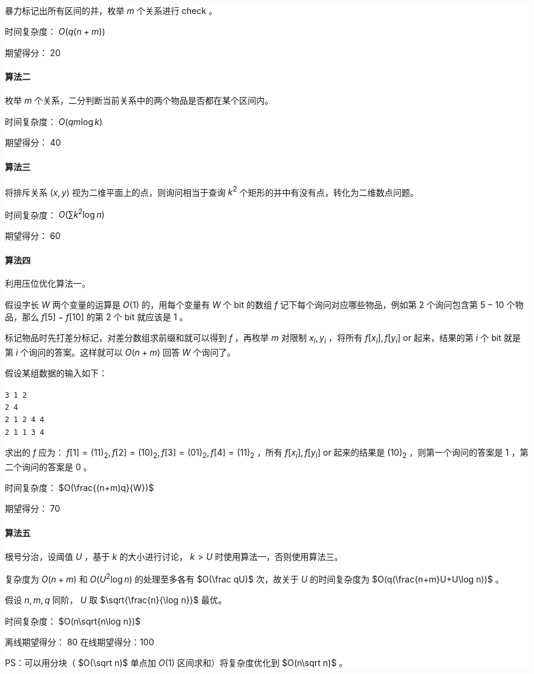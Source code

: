 暴力标记出所有区间的并，枚举 $m$ 个关系进行 check 。

时间复杂度： $O(q(n+m))$

期望得分： $20$

#### 算法二

枚举 $m$ 个关系，二分判断当前关系中的两个物品是否都在某个区间内。

时间复杂度： $O(qm\log k)$

期望得分： $40$

#### 算法三

将排斥关系 $(x,y)$ 视为二维平面上的点，则询问相当于查询 $k^2$ 个矩形的并中有没有点，转化为二维数点问题。

时间复杂度： $O(\sum{k^2\log n})$

期望得分： $60$

#### 算法四

利用压位优化算法一。

假设字长 $W$ 两个变量的运算是 $O(1)$ 的，用每个变量有 $W$ 个 bit 的数组 $f$ 记下每个询问对应哪些物品，例如第 $2$ 个询问包含第 $5-10$ 个物品，那么 $f[5]-f[10]$ 的第 $2$ 个 bit 就应该是 $1$ 。

标记物品时先打差分标记，对差分数组求前缀和就可以得到 $f$ ，再枚举 $m$ 对限制 $x_i,y_i$ ，将所有 $f[x_i], f[y_i]$ or 起来，结果的第 $i$ 个 bit 就是第 $i$ 个询问的答案。这样就可以 $O(n+m)$ 回答 $W$ 个询问了。

假设某组数据的输入如下：

```
3 1 2
2 4
2 1 2 4 4
2 1 1 3 4
```

求出的 $f$ 应为： $f[1]=(11)_2, f[2]=(10)_2, f[3]=(01)_2, f[4]=(11)_2$ ，所有 $f[x_i], f[y_i]$ or 起来的结果是 $(10)_2$ ，则第一个询问的答案是 $1$ ，第二个询问的答案是 $0$ 。

时间复杂度： $O(\frac{(n+m)q}{W})$

期望得分： $70$

#### 算法五

根号分治，设阈值 $U$ ，基于 $k$ 的大小进行讨论， $k > U$ 时使用算法一，否则使用算法三。

复杂度为 $O(n+m)$ 和 $O(U^2\log n)$ 的处理至多各有 $O(\frac qU)$ 次，故关于 $U$ 的时间复杂度为 $O(q(\frac{n+m}U+U\log n))$ 。

假设 $n,m,q$ 同阶， $U$ 取 $\sqrt{\frac{n}{\log n}}$ 最优。

时间复杂度： $O(n\sqrt{n\log n})$

离线期望得分： $80$ 在线期望得分：$100$

PS：可以用分块（ $O(\sqrt n)$ 单点加 $O(1)$ 区间求和）将复杂度优化到 $O(n\sqrt n)$ 。

